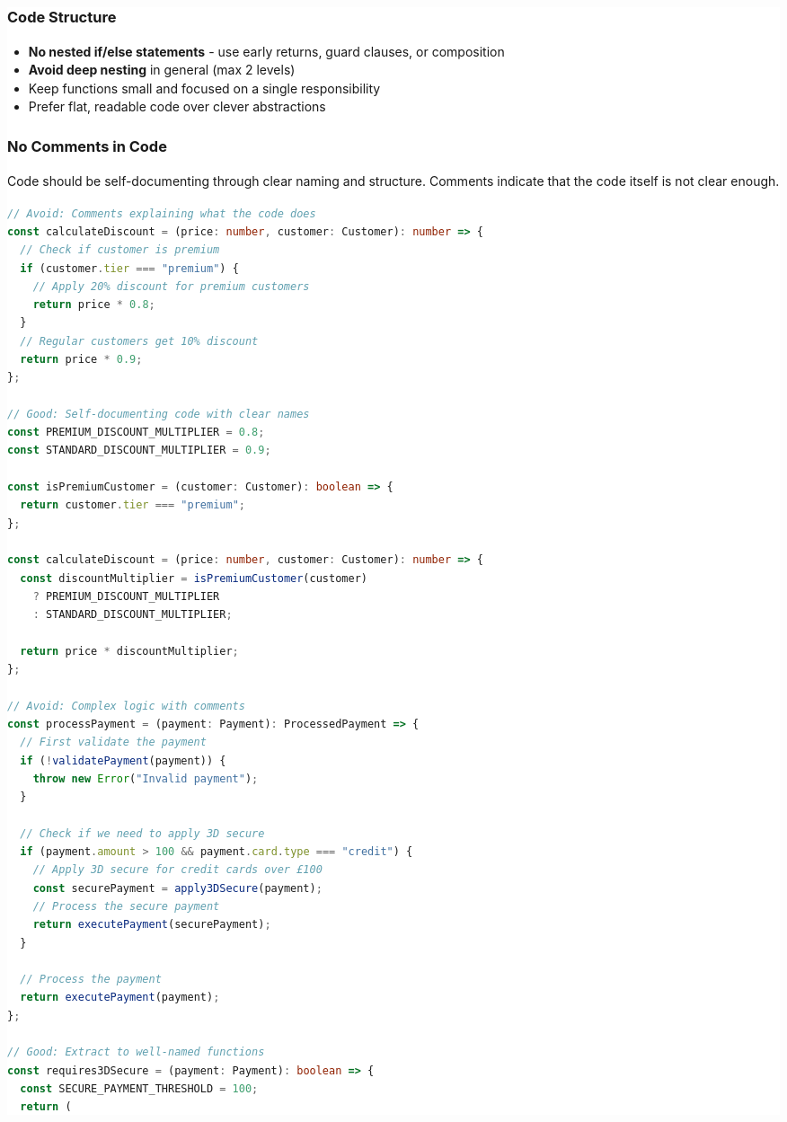 ### Code Structure

- **No nested if/else statements** - use early returns, guard clauses, or
  composition
- **Avoid deep nesting** in general (max 2 levels)
- Keep functions small and focused on a single responsibility
- Prefer flat, readable code over clever abstractions

### No Comments in Code

Code should be self-documenting through clear naming and structure. Comments
indicate that the code itself is not clear enough.

```typescript
// Avoid: Comments explaining what the code does
const calculateDiscount = (price: number, customer: Customer): number => {
  // Check if customer is premium
  if (customer.tier === "premium") {
    // Apply 20% discount for premium customers
    return price * 0.8;
  }
  // Regular customers get 10% discount
  return price * 0.9;
};

// Good: Self-documenting code with clear names
const PREMIUM_DISCOUNT_MULTIPLIER = 0.8;
const STANDARD_DISCOUNT_MULTIPLIER = 0.9;

const isPremiumCustomer = (customer: Customer): boolean => {
  return customer.tier === "premium";
};

const calculateDiscount = (price: number, customer: Customer): number => {
  const discountMultiplier = isPremiumCustomer(customer)
    ? PREMIUM_DISCOUNT_MULTIPLIER
    : STANDARD_DISCOUNT_MULTIPLIER;

  return price * discountMultiplier;
};

// Avoid: Complex logic with comments
const processPayment = (payment: Payment): ProcessedPayment => {
  // First validate the payment
  if (!validatePayment(payment)) {
    throw new Error("Invalid payment");
  }

  // Check if we need to apply 3D secure
  if (payment.amount > 100 && payment.card.type === "credit") {
    // Apply 3D secure for credit cards over £100
    const securePayment = apply3DSecure(payment);
    // Process the secure payment
    return executePayment(securePayment);
  }

  // Process the payment
  return executePayment(payment);
};

// Good: Extract to well-named functions
const requires3DSecure = (payment: Payment): boolean => {
  const SECURE_PAYMENT_THRESHOLD = 100;
  return (
```